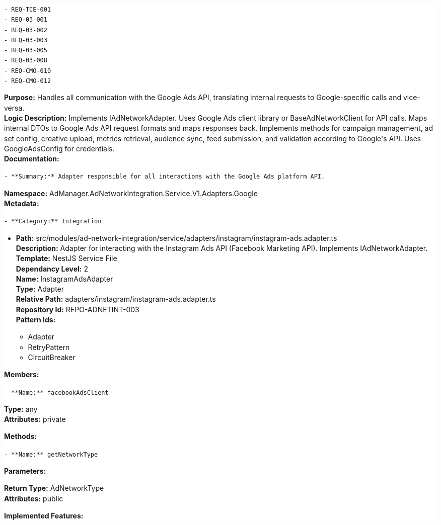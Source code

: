     - REQ-TCE-001
    - REQ-03-001
    - REQ-03-002
    - REQ-03-003
    - REQ-03-005
    - REQ-03-008
    - REQ-CMO-010
    - REQ-CMO-012
    
**Purpose:** Handles all communication with the Google Ads API, translating internal requests to Google-specific calls and vice-versa.  
**Logic Description:** Implements IAdNetworkAdapter. Uses Google Ads client library or BaseAdNetworkClient for API calls. Maps internal DTOs to Google Ads API request formats and maps responses back. Implements methods for campaign management, ad set config, creative upload, metrics retrieval, audience sync, feed submission, and validation according to Google's API. Uses GoogleAdsConfig for credentials.  
**Documentation:**
    
    - **Summary:** Adapter responsible for all interactions with the Google Ads platform API.
    
**Namespace:** AdManager.AdNetworkIntegration.Service.V1.Adapters.Google  
**Metadata:**
    
    - **Category:** Integration
    
- **Path:** src/modules/ad-network-integration/service/adapters/instagram/instagram-ads.adapter.ts  
**Description:** Adapter for interacting with the Instagram Ads API (Facebook Marketing API). Implements IAdNetworkAdapter.  
**Template:** NestJS Service File  
**Dependancy Level:** 2  
**Name:** InstagramAdsAdapter  
**Type:** Adapter  
**Relative Path:** adapters/instagram/instagram-ads.adapter.ts  
**Repository Id:** REPO-ADNETINT-003  
**Pattern Ids:**
    
    - Adapter
    - RetryPattern
    - CircuitBreaker
    
**Members:**
    
    - **Name:** facebookAdsClient  
**Type:** any  
**Attributes:** private  
    
**Methods:**
    
    - **Name:** getNetworkType  
**Parameters:**
    
    
**Return Type:** AdNetworkType  
**Attributes:** public  
    
**Implemented Features:**
    